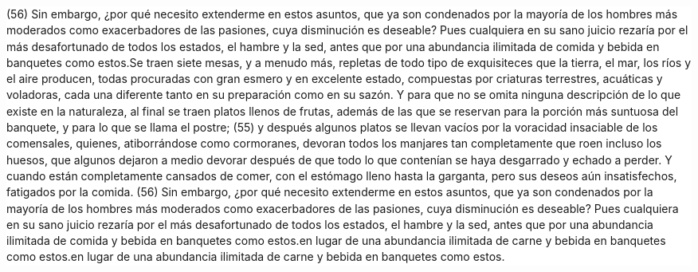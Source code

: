 <span id="v56">(56)</span> Sin embargo, ¿por qué necesito extenderme en estos asuntos, que ya son condenados por la mayoría de los hombres más moderados como exacerbadores de las pasiones, cuya disminución es deseable? Pues cualquiera en su sano juicio rezaría por el más desafortunado de todos los estados, el hambre y la sed, antes que por una abundancia ilimitada de comida y bebida en banquetes como estos.Se traen siete mesas, y a menudo más, repletas de todo tipo de exquisiteces que la tierra, el mar, los ríos y el aire producen, todas procuradas con gran esmero y en excelente estado, compuestas por criaturas terrestres, acuáticas y voladoras, cada una diferente tanto en su preparación como en su sazón. Y para que no se omita ninguna descripción de lo que existe en la naturaleza, al final se traen platos llenos de frutas, además de las que se reservan para la porción más suntuosa del banquete, y para lo que se llama el postre; <span id="v55">(55)</span> y después algunos platos se llevan vacíos por la voracidad insaciable de los comensales, quienes, atiborrándose como cormoranes, devoran todos los manjares tan completamente que roen incluso los huesos, que algunos dejaron a medio devorar después de que todo lo que contenían se haya desgarrado y echado a perder. Y cuando están completamente cansados ​​de comer, con el estómago lleno hasta la garganta, pero sus deseos aún insatisfechos, fatigados por la comida. <span id="v56">(56)</span> Sin embargo, ¿por qué necesito extenderme en estos asuntos, que ya son condenados por la mayoría de los hombres más moderados como exacerbadores de las pasiones, cuya disminución es deseable? Pues cualquiera en su sano juicio rezaría por el más desafortunado de todos los estados, el hambre y la sed, antes que por una abundancia ilimitada de comida y bebida en banquetes como estos.en lugar de una abundancia ilimitada de carne y bebida en banquetes como estos.en lugar de una abundancia ilimitada de carne y bebida en banquetes como estos.
